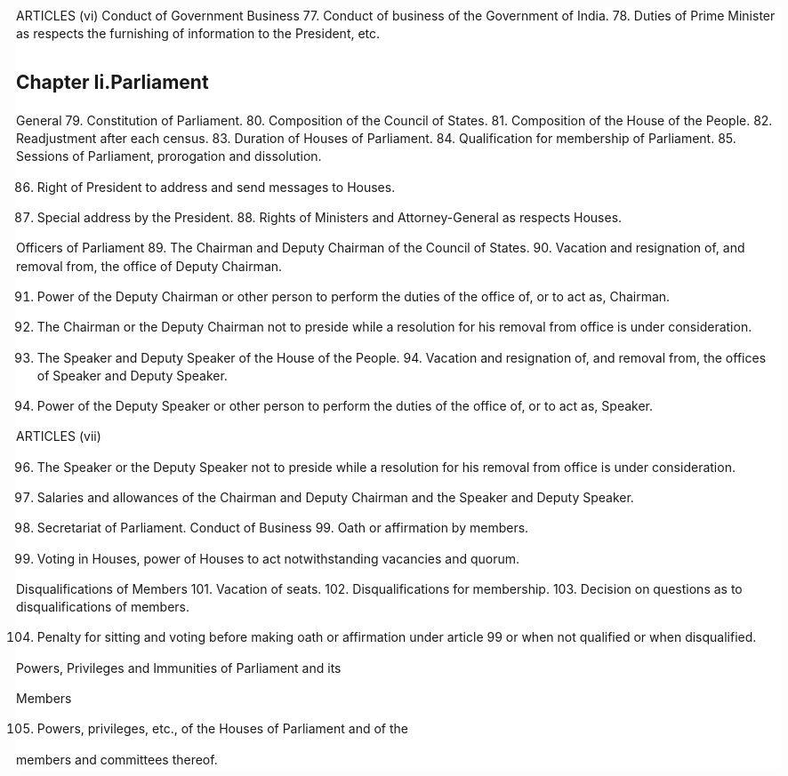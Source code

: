  ARTICLES
(vi)
Conduct of Government Business 77. Conduct of business of the Government of India. 78. Duties of Prime Minister as respects the furnishing of information to the President, etc. 

## Chapter Ii.Parliament

General 79. Constitution of Parliament. 80. Composition of the Council of States. 81. Composition of the House of the People. 82. Readjustment after each census. 83. Duration of Houses of Parliament. 84. Qualification for membership of Parliament. 85. Sessions of Parliament, prorogation and dissolution. 

86. Right of President to address and send messages to Houses. 

87. Special address by the President. 88. Rights of Ministers and Attorney-General as respects Houses. 

Officers of Parliament 89. The Chairman and Deputy Chairman of the Council of States. 90. Vacation and resignation of, and removal from, the office of Deputy Chairman. 

91. Power of the Deputy Chairman or other person to perform the duties of the office of, or to act as, Chairman. 

92. The Chairman or the Deputy Chairman not to preside while a resolution for his removal from office is under consideration. 

93. The Speaker and Deputy Speaker of the House of the People. 94. Vacation and resignation of, and removal from, the offices of Speaker and Deputy Speaker. 

95. Power of the Deputy Speaker or other person to perform the duties of the office of, or to act as, Speaker. 

 ARTICLES
(vii)

96. The Speaker or the Deputy Speaker not to preside while a resolution for his removal from office is under consideration. 

97. Salaries and allowances of the Chairman and Deputy Chairman and the Speaker and Deputy Speaker. 

98. Secretariat of Parliament. 
Conduct of Business 99. Oath or affirmation by members. 

100. Voting in Houses, power of Houses to act notwithstanding vacancies and quorum. 

Disqualifications of Members 101. Vacation of seats. 102. Disqualifications for membership. 103. Decision on questions as to disqualifications of members. 

104. Penalty for sitting and voting before making oath or affirmation under article 99 or when not qualified or when disqualified.

Powers, Privileges and Immunities of Parliament and its 

Members

105. Powers, privileges, etc., of the Houses of Parliament and of the 

members and committees thereof. 
